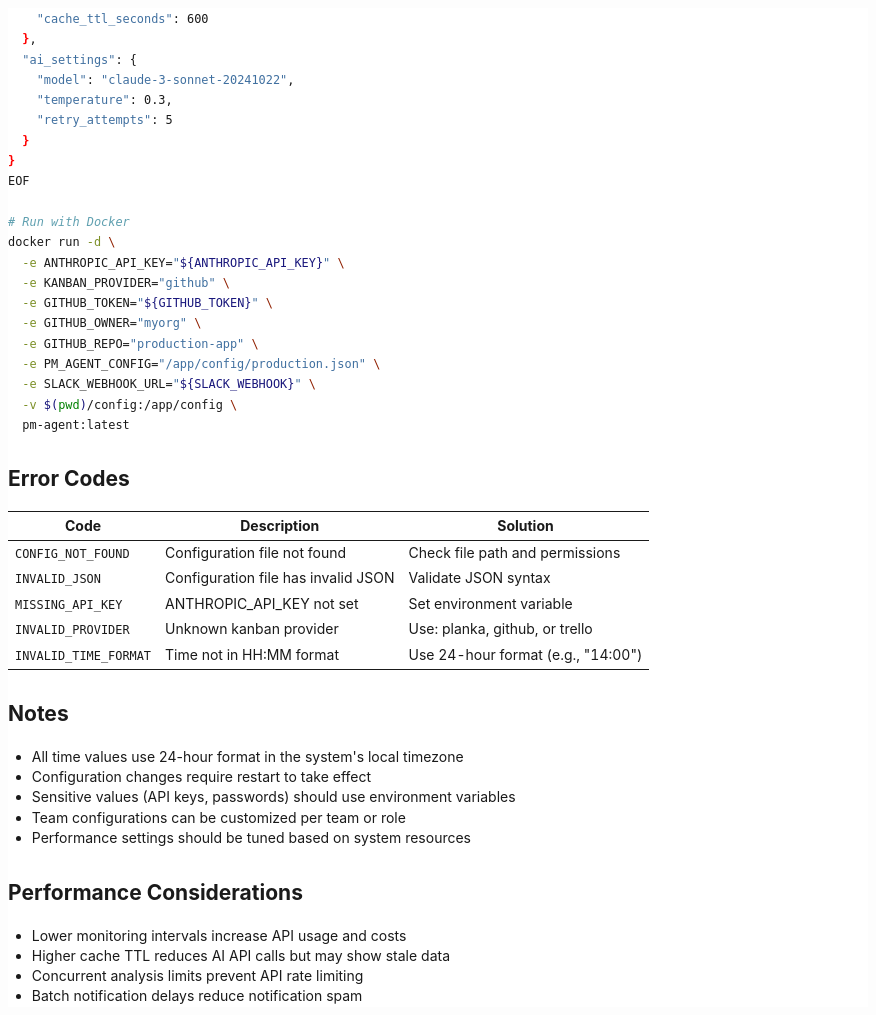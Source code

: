 ```bash
    "cache_ttl_seconds": 600
  },
  "ai_settings": {
    "model": "claude-3-sonnet-20241022",
    "temperature": 0.3,
    "retry_attempts": 5
  }
}
EOF

# Run with Docker
docker run -d \
  -e ANTHROPIC_API_KEY="${ANTHROPIC_API_KEY}" \
  -e KANBAN_PROVIDER="github" \
  -e GITHUB_TOKEN="${GITHUB_TOKEN}" \
  -e GITHUB_OWNER="myorg" \
  -e GITHUB_REPO="production-app" \
  -e PM_AGENT_CONFIG="/app/config/production.json" \
  -e SLACK_WEBHOOK_URL="${SLACK_WEBHOOK}" \
  -v $(pwd)/config:/app/config \
  pm-agent:latest
```

## Error Codes

| Code | Description | Solution |
|------|-------------|----------|
| `CONFIG_NOT_FOUND` | Configuration file not found | Check file path and permissions |
| `INVALID_JSON` | Configuration file has invalid JSON | Validate JSON syntax |
| `MISSING_API_KEY` | ANTHROPIC_API_KEY not set | Set environment variable |
| `INVALID_PROVIDER` | Unknown kanban provider | Use: planka, github, or trello |
| `INVALID_TIME_FORMAT` | Time not in HH:MM format | Use 24-hour format (e.g., "14:00") |

## Notes

- All time values use 24-hour format in the system's local timezone
- Configuration changes require restart to take effect
- Sensitive values (API keys, passwords) should use environment variables
- Team configurations can be customized per team or role
- Performance settings should be tuned based on system resources

## Performance Considerations

- Lower monitoring intervals increase API usage and costs
- Higher cache TTL reduces AI API calls but may show stale data
- Concurrent analysis limits prevent API rate limiting
- Batch notification delays reduce notification spam
